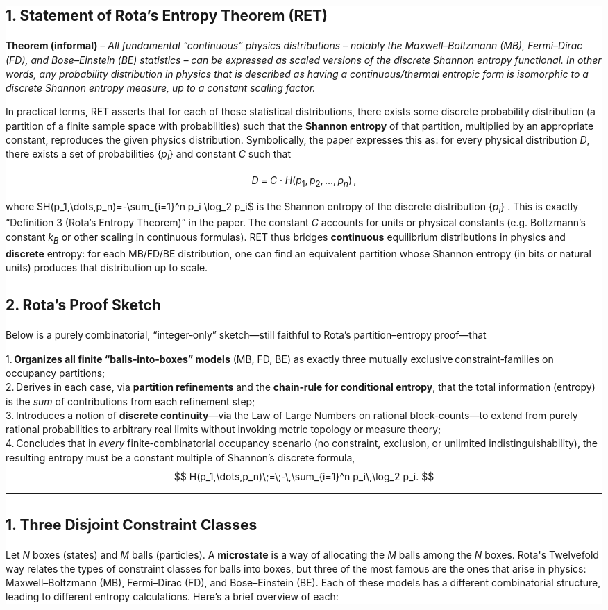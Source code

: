 
## 1. Statement of Rota’s Entropy Theorem (RET)

**Theorem (informal)** – *All fundamental “continuous” physics distributions – notably the Maxwell–Boltzmann (MB), Fermi–Dirac (FD), and Bose–Einstein (BE) statistics – can be expressed as scaled versions of the discrete Shannon entropy functional.  In other words, any probability distribution in physics that is described as having a continuous/thermal entropic form is isomorphic to a discrete Shannon entropy measure, up to a constant scaling factor.* 

In practical terms, RET asserts that for each of these statistical distributions, there exists some discrete probability distribution (a partition of a finite sample space with probabilities) such that the **Shannon entropy** of that partition, multiplied by an appropriate constant, reproduces the given physics distribution. Symbolically, the paper expresses this as: for every physical distribution $D$, there exists a set of probabilities $\{p_i\}$ and constant $C$ such that 

$$ D \;=\; C \cdot H(p_1,p_2,\dots,p_n)\,, $$ 

where $H(p_1,\dots,p_n)=-\sum_{i=1}^n p_i \log_2 p_i$ is the Shannon entropy of the discrete distribution $\{p_i\}$ . This is exactly “Definition 3 (Rota’s Entropy Theorem)” in the paper. The constant $C$ accounts for units or physical constants (e.g. Boltzmann’s constant $k_B$ or other scaling in continuous formulas). RET thus bridges **continuous** equilibrium distributions in physics and **discrete** entropy: for each MB/FD/BE distribution, one can find an equivalent partition whose Shannon entropy (in bits or natural units) produces that distribution up to scale.

## 2. Rota’s Proof Sketch
Below is a purely combinatorial, “integer‐only” sketch—still faithful to Rota’s partition–entropy proof—that

1. **Organizes all finite “balls‑into‑boxes” models** (MB, FD, BE) as exactly three mutually exclusive constraint‐families on occupancy partitions;  
2. Derives in each case, via **partition refinements** and the **chain‐rule for conditional entropy**, that the total information (entropy) is the *sum* of contributions from each refinement step;  
3. Introduces a notion of **discrete continuity**—via the Law of Large Numbers on rational block‐counts—to extend from purely rational probabilities to arbitrary real limits without invoking metric topology or measure theory;  
4. Concludes that in *every* finite‐combinatorial occupancy scenario (no constraint, exclusion, or unlimited indistinguishability), the resulting entropy must be a constant multiple of Shannon’s discrete formula,
$$
H(p_1,\dots,p_n)\;=\;-\,\sum_{i=1}^n p_i\,\log_2 p_i.
$$

---

## 1. Three Disjoint Constraint Classes

Let $N$ boxes (states) and $M$ balls (particles).  A **microstate** is a way of allocating the $M$ balls among the $N$ boxes. Rota's Twelvefold way relates the types of constraint classes for balls into boxes, but three of the most famous are the ones that arise in physics: Maxwell–Boltzmann (MB), Fermi–Dirac (FD), and Bose–Einstein (BE). Each of these models has a different combinatorial structure, leading to different entropy calculations. Here’s a brief overview of each:

